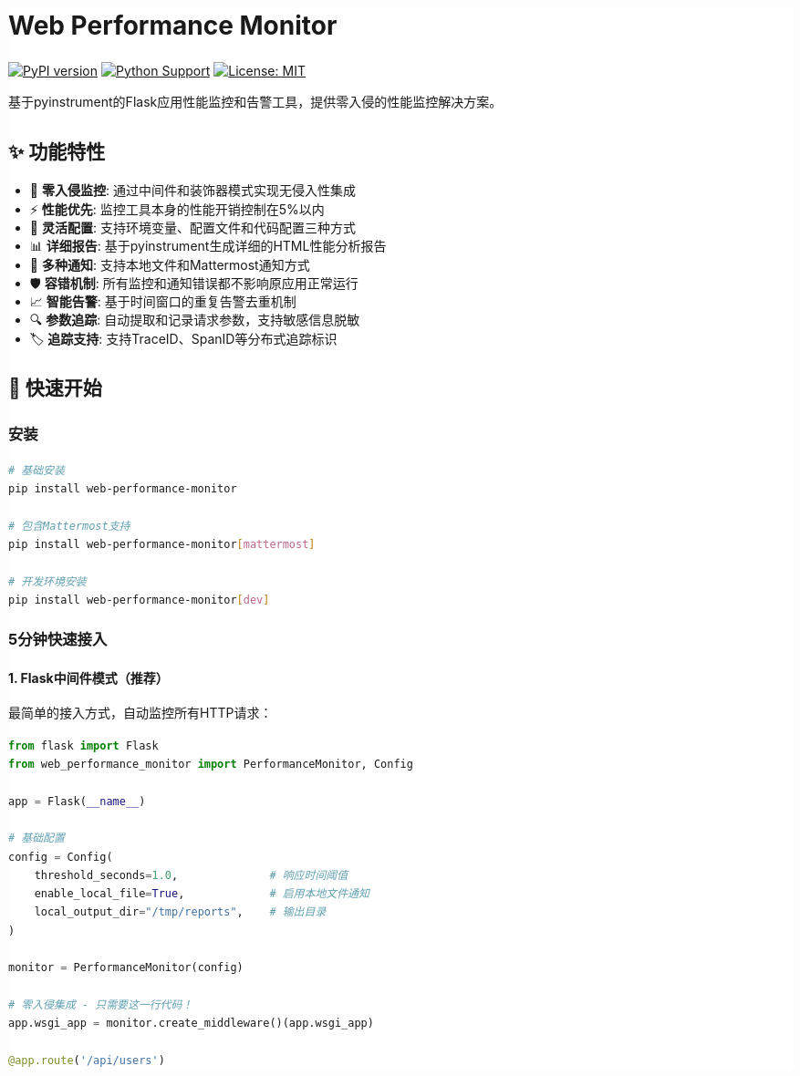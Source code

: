 # Web Performance Monitor

[![PyPI version](https://badge.fury.io/py/web-performance-monitor.svg)](https://badge.fury.io/py/web-performance-monitor)
[![Python Support](https://img.shields.io/pypi/pyversions/web-performance-monitor.svg)](https://pypi.org/project/web-performance-monitor/)
[![License: MIT](https://img.shields.io/badge/License-MIT-yellow.svg)](https://opensource.org/licenses/MIT)

基于pyinstrument的Flask应用性能监控和告警工具，提供零入侵的性能监控解决方案。

## ✨ 功能特性

- 🚀 **零入侵监控**: 通过中间件和装饰器模式实现无侵入性集成
- ⚡ **性能优先**: 监控工具本身的性能开销控制在5%以内
- 🔧 **灵活配置**: 支持环境变量、配置文件和代码配置三种方式
- 📊 **详细报告**: 基于pyinstrument生成详细的HTML性能分析报告
- 🔔 **多种通知**: 支持本地文件和Mattermost通知方式
- 🛡️ **容错机制**: 所有监控和通知错误都不影响原应用正常运行
- 📈 **智能告警**: 基于时间窗口的重复告警去重机制
- 🔍 **参数追踪**: 自动提取和记录请求参数，支持敏感信息脱敏
- 🏷️ **追踪支持**: 支持TraceID、SpanID等分布式追踪标识

## 🚀 快速开始

### 安装

```bash
# 基础安装
pip install web-performance-monitor

# 包含Mattermost支持
pip install web-performance-monitor[mattermost]

# 开发环境安装
pip install web-performance-monitor[dev]
```

### 5分钟快速接入

#### 1. Flask中间件模式（推荐）

最简单的接入方式，自动监控所有HTTP请求：

```python
from flask import Flask
from web_performance_monitor import PerformanceMonitor, Config

app = Flask(__name__)

# 基础配置
config = Config(
    threshold_seconds=1.0,              # 响应时间阈值
    enable_local_file=True,             # 启用本地文件通知
    local_output_dir="/tmp/reports",    # 输出目录
)

monitor = PerformanceMonitor(config)

# 零入侵集成 - 只需要这一行代码！
app.wsgi_app = monitor.create_middleware()(app.wsgi_app)

@app.route('/api/users')
```
